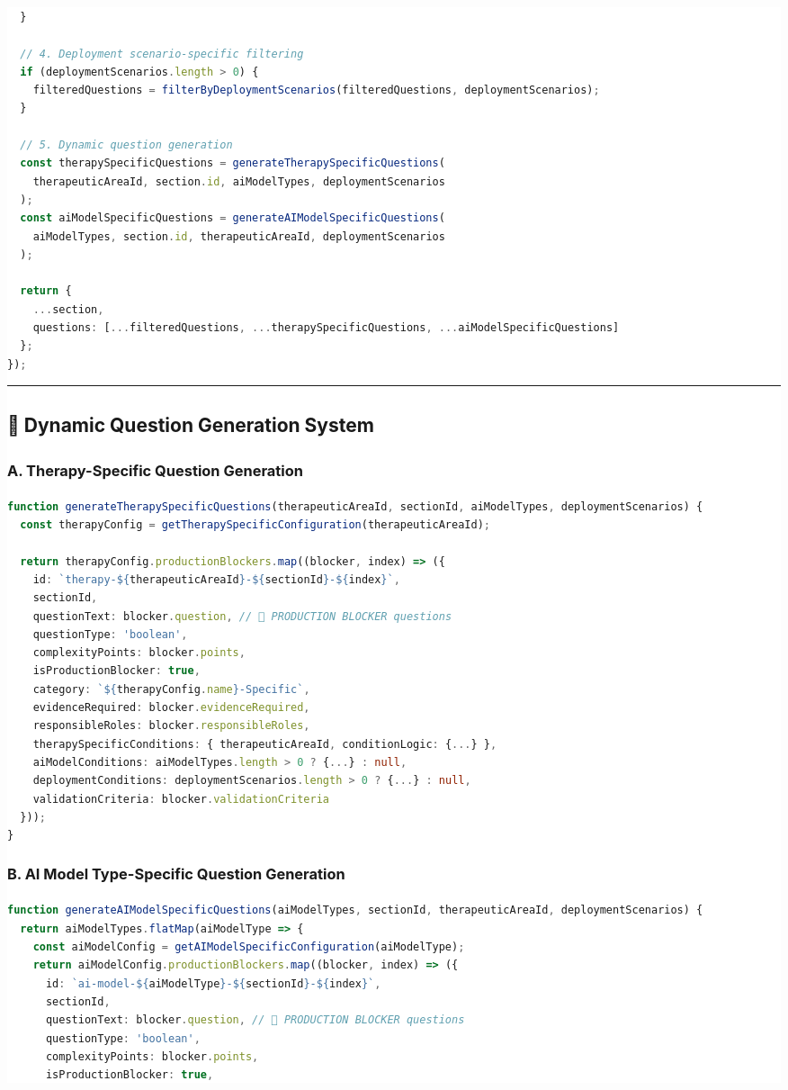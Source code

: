 ```typescript
  }

  // 4. Deployment scenario-specific filtering
  if (deploymentScenarios.length > 0) {
    filteredQuestions = filterByDeploymentScenarios(filteredQuestions, deploymentScenarios);
  }

  // 5. Dynamic question generation
  const therapySpecificQuestions = generateTherapySpecificQuestions(
    therapeuticAreaId, section.id, aiModelTypes, deploymentScenarios
  );
  const aiModelSpecificQuestions = generateAIModelSpecificQuestions(
    aiModelTypes, section.id, therapeuticAreaId, deploymentScenarios
  );

  return {
    ...section,
    questions: [...filteredQuestions, ...therapySpecificQuestions, ...aiModelSpecificQuestions]
  };
});
```

---

## 🧬 **Dynamic Question Generation System**

### **A. Therapy-Specific Question Generation**
```typescript
function generateTherapySpecificQuestions(therapeuticAreaId, sectionId, aiModelTypes, deploymentScenarios) {
  const therapyConfig = getTherapySpecificConfiguration(therapeuticAreaId);
  
  return therapyConfig.productionBlockers.map((blocker, index) => ({
    id: `therapy-${therapeuticAreaId}-${sectionId}-${index}`,
    sectionId,
    questionText: blocker.question, // 🚨 PRODUCTION BLOCKER questions
    questionType: 'boolean',
    complexityPoints: blocker.points,
    isProductionBlocker: true,
    category: `${therapyConfig.name}-Specific`,
    evidenceRequired: blocker.evidenceRequired,
    responsibleRoles: blocker.responsibleRoles,
    therapySpecificConditions: { therapeuticAreaId, conditionLogic: {...} },
    aiModelConditions: aiModelTypes.length > 0 ? {...} : null,
    deploymentConditions: deploymentScenarios.length > 0 ? {...} : null,
    validationCriteria: blocker.validationCriteria
  }));
}
```

### **B. AI Model Type-Specific Question Generation**
```typescript
function generateAIModelSpecificQuestions(aiModelTypes, sectionId, therapeuticAreaId, deploymentScenarios) {
  return aiModelTypes.flatMap(aiModelType => {
    const aiModelConfig = getAIModelSpecificConfiguration(aiModelType);
    return aiModelConfig.productionBlockers.map((blocker, index) => ({
      id: `ai-model-${aiModelType}-${sectionId}-${index}`,
      sectionId,
      questionText: blocker.question, // 🚨 PRODUCTION BLOCKER questions
      questionType: 'boolean',
      complexityPoints: blocker.points,
      isProductionBlocker: true,
```